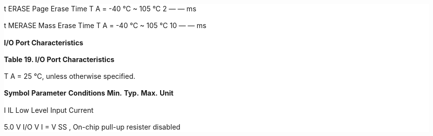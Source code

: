 
t
ERASE
Page Erase Time
T
A
 = -40 °C ~ 105 °C
2
—
—
ms


t
MERASE
Mass Erase Time
T
A
 = -40 °C ~ 105 °C
10
—
—
ms


**I/O Port Characteristics**


**Table 19.  I/O Port Characteristics**


T
A
 = 25 °C, unless otherwise specified.


**Symbol**
**Parameter**
**Conditions**
**Min.**
**Typ.**
**Max.**
**Unit**


I
IL
Low Level Input 
Current


5.0 V I/O
V
I
 = V
SS
, On-chip pull-up 
resister disabled
